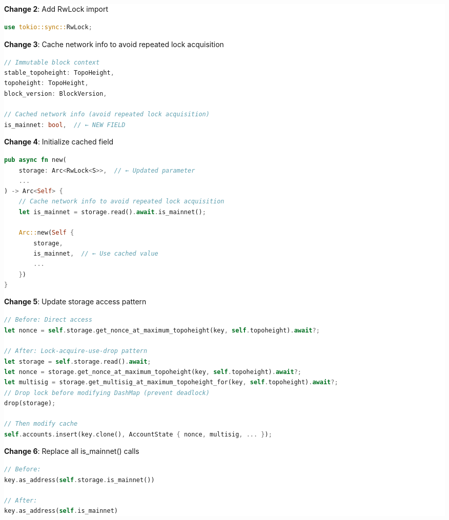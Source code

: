 **Change 2**: Add RwLock import
```rust
use tokio::sync::RwLock;
```

**Change 3**: Cache network info to avoid repeated lock acquisition
```rust
// Immutable block context
stable_topoheight: TopoHeight,
topoheight: TopoHeight,
block_version: BlockVersion,

// Cached network info (avoid repeated lock acquisition)
is_mainnet: bool,  // ← NEW FIELD
```

**Change 4**: Initialize cached field
```rust
pub async fn new(
    storage: Arc<RwLock<S>>,  // ← Updated parameter
    ...
) -> Arc<Self> {
    // Cache network info to avoid repeated lock acquisition
    let is_mainnet = storage.read().await.is_mainnet();

    Arc::new(Self {
        storage,
        is_mainnet,  // ← Use cached value
        ...
    })
}
```

**Change 5**: Update storage access pattern
```rust
// Before: Direct access
let nonce = self.storage.get_nonce_at_maximum_topoheight(key, self.topoheight).await?;

// After: Lock-acquire-use-drop pattern
let storage = self.storage.read().await;
let nonce = storage.get_nonce_at_maximum_topoheight(key, self.topoheight).await?;
let multisig = storage.get_multisig_at_maximum_topoheight_for(key, self.topoheight).await?;
// Drop lock before modifying DashMap (prevent deadlock)
drop(storage);

// Then modify cache
self.accounts.insert(key.clone(), AccountState { nonce, multisig, ... });
```

**Change 6**: Replace all is_mainnet() calls
```rust
// Before:
key.as_address(self.storage.is_mainnet())

// After:
key.as_address(self.is_mainnet)
```
